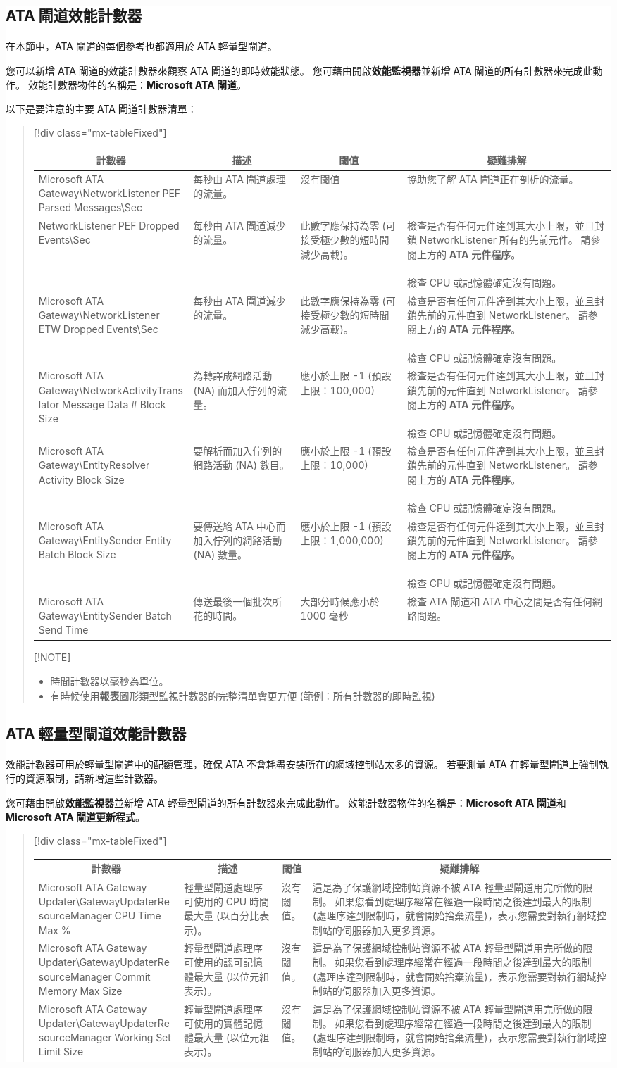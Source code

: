 ## <a name="ata-gateway-performance-counters"></a>ATA 閘道效能計數器

在本節中，ATA 閘道的每個參考也都適用於 ATA 輕量型閘道。

您可以新增 ATA 閘道的效能計數器來觀察 ATA 閘道的即時效能狀態。
您可藉由開啟**效能監視器**並新增 ATA 閘道的所有計數器來完成此動作。 效能計數器物件的名稱是：**Microsoft ATA 閘道**。

以下是要注意的主要 ATA 閘道計數器清單︰

> [!div class="mx-tableFixed"]
> 
> |計數器|描述|閾值|疑難排解|
> |-----------|---------------|-------------|-------------------|
> |Microsoft ATA Gateway\NetworkListener PEF Parsed Messages\Sec|每秒由 ATA 閘道處理的流量。|沒有閾值|協助您了解 ATA 閘道正在剖析的流量。|
> |NetworkListener PEF Dropped Events\Sec|每秒由 ATA 閘道減少的流量。|此數字應保持為零 (可接受極少數的短時間減少高載)。|檢查是否有任何元件達到其大小上限，並且封鎖 NetworkListener 所有的先前元件。 請參閱上方的 **ATA 元件程序**。<br /><br />檢查 CPU 或記憶體確定沒有問題。|
> |Microsoft ATA Gateway\NetworkListener ETW Dropped Events\Sec|每秒由 ATA 閘道減少的流量。|此數字應保持為零 (可接受極少數的短時間減少高載)。|檢查是否有任何元件達到其大小上限，並且封鎖先前的元件直到 NetworkListener。 請參閱上方的 **ATA 元件程序**。<br /><br />檢查 CPU 或記憶體確定沒有問題。|
> |Microsoft ATA Gateway\NetworkActivityTranslator Message Data # Block Size|為轉譯成網路活動 (NA) 而加入佇列的流量。|應小於上限 -1 (預設上限︰100,000)|檢查是否有任何元件達到其大小上限，並且封鎖先前的元件直到 NetworkListener。 請參閱上方的 **ATA 元件程序**。<br /><br />檢查 CPU 或記憶體確定沒有問題。|
> |Microsoft ATA Gateway\EntityResolver Activity Block Size|要解析而加入佇列的網路活動 (NA) 數目。|應小於上限 -1 (預設上限︰10,000)|檢查是否有任何元件達到其大小上限，並且封鎖先前的元件直到 NetworkListener。 請參閱上方的 **ATA 元件程序**。<br /><br />檢查 CPU 或記憶體確定沒有問題。|
> |Microsoft ATA Gateway\EntitySender Entity Batch Block Size|要傳送給 ATA 中心而加入佇列的網路活動 (NA) 數量。|應小於上限 -1 (預設上限︰1,000,000)|檢查是否有任何元件達到其大小上限，並且封鎖先前的元件直到 NetworkListener。 請參閱上方的 **ATA 元件程序**。<br /><br />檢查 CPU 或記憶體確定沒有問題。|
> |Microsoft ATA Gateway\EntitySender Batch Send Time|傳送最後一個批次所花的時間。|大部分時候應小於 1000 毫秒|檢查 ATA 閘道和 ATA 中心之間是否有任何網路問題。|
> 
> [!NOTE]
> -   時間計數器以毫秒為單位。
> -   有時候使用**報表**圖形類型監視計數器的完整清單會更方便 (範例︰所有計數器的即時監視)

## <a name="ata-lightweight-gateway-performance-counters"></a>ATA 輕量型閘道效能計數器
效能計數器可用於輕量型閘道中的配額管理，確保 ATA 不會耗盡安裝所在的網域控制站太多的資源。
若要測量 ATA 在輕量型閘道上強制執行的資源限制，請新增這些計數器。

您可藉由開啟**效能監視器**並新增 ATA 輕量型閘道的所有計數器來完成此動作。 效能計數器物件的名稱是：**Microsoft ATA 閘道**和 **Microsoft ATA 閘道更新程式**。

> [!div class="mx-tableFixed"]
> 
> |計數器|描述|閾值|疑難排解|
> |-----------|---------------|-------------|-------------------|
> |Microsoft ATA Gateway Updater\GatewayUpdaterResourceManager CPU Time Max %|輕量型閘道處理序可使用的 CPU 時間最大量 (以百分比表示)。 |沒有閾值。 | 這是為了保護網域控制站資源不被 ATA 輕量型閘道用完所做的限制。 如果您看到處理序經常在經過一段時間之後達到最大的限制 (處理序達到限制時，就會開始捨棄流量)，表示您需要對執行網域控制站的伺服器加入更多資源。|
> |Microsoft ATA Gateway Updater\GatewayUpdaterResourceManager Commit Memory Max Size|輕量型閘道處理序可使用的認可記憶體最大量 (以位元組表示)。|沒有閾值。 | 這是為了保護網域控制站資源不被 ATA 輕量型閘道用完所做的限制。 如果您看到處理序經常在經過一段時間之後達到最大的限制 (處理序達到限制時，就會開始捨棄流量)，表示您需要對執行網域控制站的伺服器加入更多資源。| 
> |Microsoft ATA Gateway Updater\GatewayUpdaterResourceManager Working Set Limit Size|輕量型閘道處理序可使用的實體記憶體最大量 (以位元組表示)。|沒有閾值。 | 這是為了保護網域控制站資源不被 ATA 輕量型閘道用完所做的限制。 如果您看到處理序經常在經過一段時間之後達到最大的限制 (處理序達到限制時，就會開始捨棄流量)，表示您需要對執行網域控制站的伺服器加入更多資源。|
